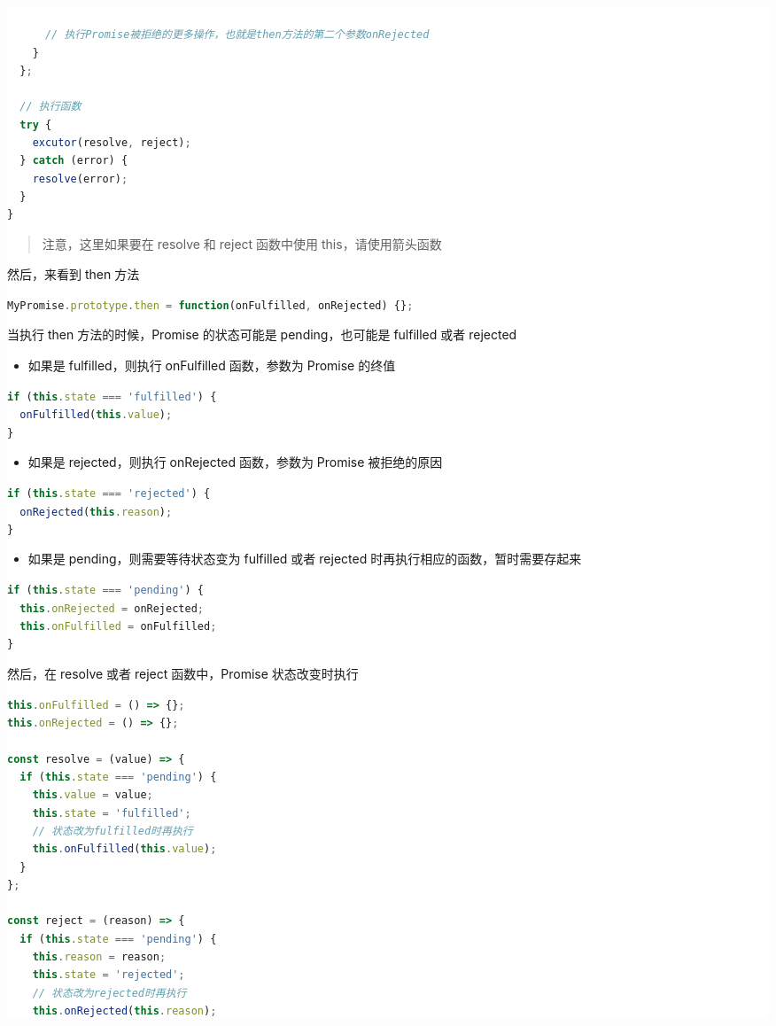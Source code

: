 ```js

      // 执行Promise被拒绝的更多操作，也就是then方法的第二个参数onRejected
    }
  };

  // 执行函数
  try {
    excutor(resolve, reject);
  } catch (error) {
    resolve(error);
  }
}
```

> 注意，这里如果要在 resolve 和 reject 函数中使用 this，请使用箭头函数

然后，来看到 then 方法

```js
MyPromise.prototype.then = function(onFulfilled, onRejected) {};
```

当执行 then 方法的时候，Promise 的状态可能是 pending，也可能是 fulfilled 或者 rejected

- 如果是 fulfilled，则执行 onFulfilled 函数，参数为 Promise 的终值

```js
if (this.state === 'fulfilled') {
  onFulfilled(this.value);
}
```

- 如果是 rejected，则执行 onRejected 函数，参数为 Promise 被拒绝的原因

```js
if (this.state === 'rejected') {
  onRejected(this.reason);
}
```

- 如果是 pending，则需要等待状态变为 fulfilled 或者 rejected 时再执行相应的函数，暂时需要存起来

```js
if (this.state === 'pending') {
  this.onRejected = onRejected;
  this.onFulfilled = onFulfilled;
}
```

然后，在 resolve 或者 reject 函数中，Promise 状态改变时执行

```js
this.onFulfilled = () => {};
this.onRejected = () => {};

const resolve = (value) => {
  if (this.state === 'pending') {
    this.value = value;
    this.state = 'fulfilled';
    // 状态改为fulfilled时再执行
    this.onFulfilled(this.value);
  }
};

const reject = (reason) => {
  if (this.state === 'pending') {
    this.reason = reason;
    this.state = 'rejected';
    // 状态改为rejected时再执行
    this.onRejected(this.reason);
```